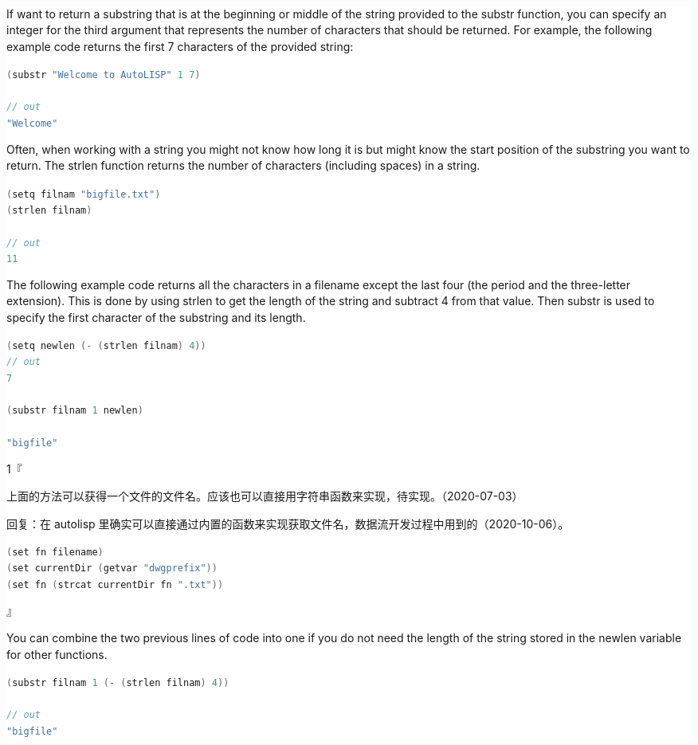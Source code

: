 If want to return a substring that is at the beginning or middle of the string provided to the substr function, you can specify an integer for the third argument that represents the number of characters that should be returned. For example, the following example code returns the first 7 characters of the provided string:

```c
(substr "Welcome to AutoLISP" 1 7)

// out
"Welcome"
```

Often, when working with a string you might not know how long it is but might know the start position of the substring you want to return. The strlen function returns the number of characters (including spaces) in a string.

```c
(setq filnam "bigfile.txt")
(strlen filnam)

// out
11
```

The following example code returns all the characters in a filename except the last four (the period and the three-letter extension). This is done by using strlen to get the length of the string and subtract 4 from that value. Then substr is used to specify the first character of the substring and its length.

```c
(setq newlen (- (strlen filnam) 4))
// out
7

(substr filnam 1 newlen)

"bigfile"
```

1『

上面的方法可以获得一个文件的文件名。应该也可以直接用字符串函数来实现，待实现。（2020-07-03）

回复：在 autolisp 里确实可以直接通过内置的函数来实现获取文件名，数据流开发过程中用到的（2020-10-06）。

```c
(set fn filename)
(set currentDir (getvar "dwgprefix"))
(set fn (strcat currentDir fn ".txt"))
```

』

You can combine the two previous lines of code into one if you do not need the length of the string stored in the newlen variable for other functions.

```c
(substr filnam 1 (- (strlen filnam) 4))

// out
"bigfile"
```
